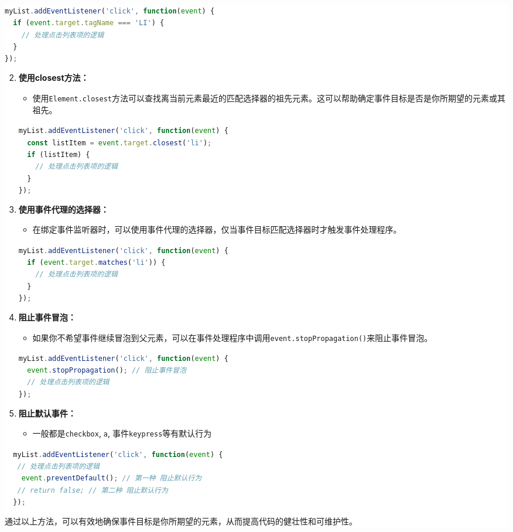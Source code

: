    ```javascript
   myList.addEventListener('click', function(event) {
     if (event.target.tagName === 'LI') {
       // 处理点击列表项的逻辑
     }
   });
   ```

2. **使用closest方法：**
   - 使用`Element.closest`方法可以查找离当前元素最近的匹配选择器的祖先元素。这可以帮助确定事件目标是否是你所期望的元素或其祖先。

   ```javascript
   myList.addEventListener('click', function(event) {
     const listItem = event.target.closest('li');
     if (listItem) {
       // 处理点击列表项的逻辑
     }
   });
   ```

3. **使用事件代理的选择器：**
   - 在绑定事件监听器时，可以使用事件代理的选择器，仅当事件目标匹配选择器时才触发事件处理程序。

   ```javascript
   myList.addEventListener('click', function(event) {
     if (event.target.matches('li')) {
       // 处理点击列表项的逻辑
     }
   });
   ```

4. **阻止事件冒泡：**
   - 如果你不希望事件继续冒泡到父元素，可以在事件处理程序中调用`event.stopPropagation()`来阻止事件冒泡。

   ```javascript
   myList.addEventListener('click', function(event) {
     event.stopPropagation(); // 阻止事件冒泡
     // 处理点击列表项的逻辑
   });
   ```
5. **阻止默认事件：**
   - 一般都是`checkbox`, `a`, 事件`keypress`等有默认行为
 ```javascript
   myList.addEventListener('click', function(event) {
    // 处理点击列表项的逻辑
     event.preventDefault(); // 第一种 阻止默认行为
    // return false; // 第二种 阻止默认行为
   });
   ```

通过以上方法，可以有效地确保事件目标是你所期望的元素，从而提高代码的健壮性和可维护性。